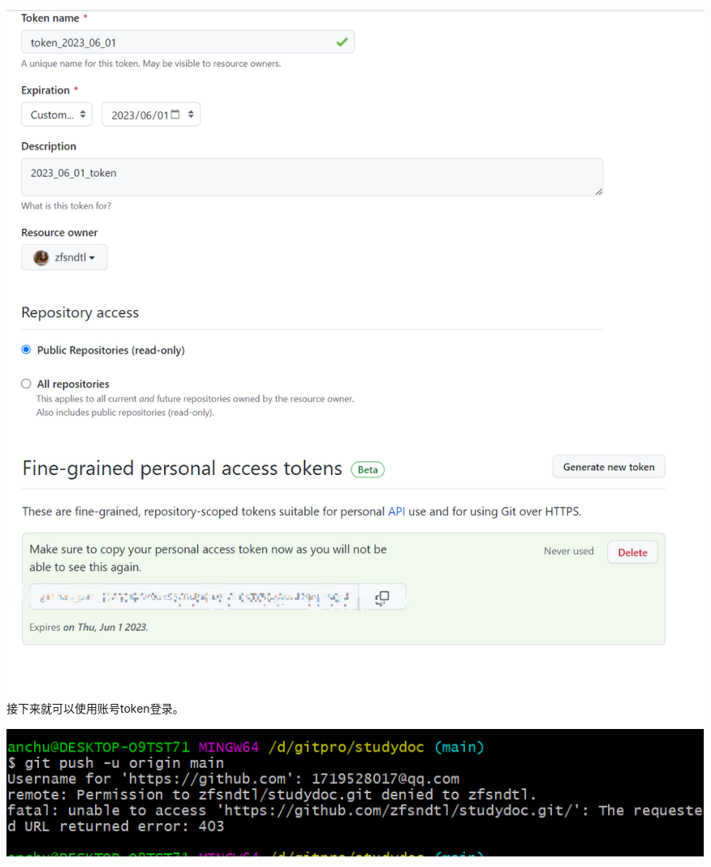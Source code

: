 ![image-20230214162047631](文档图片/image-20230214162047631.png)

![image-20230214162143222](文档图片/image-20230214162143222.png)

接下来就可以使用账号token登录。

![image-20230214163208717](文档图片/image-20230214163208717.png)
